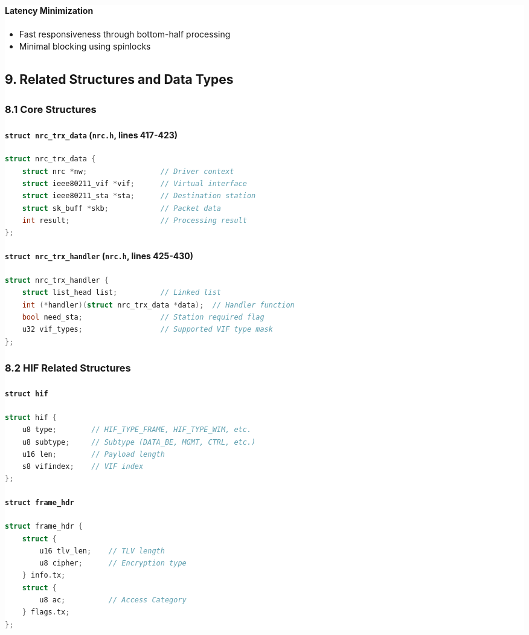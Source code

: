 #### Latency Minimization
- Fast responsiveness through bottom-half processing
- Minimal blocking using spinlocks

## 9. Related Structures and Data Types

### 8.1 Core Structures

#### `struct nrc_trx_data` (`nrc.h`, lines 417-423)
```c
struct nrc_trx_data {
    struct nrc *nw;                 // Driver context
    struct ieee80211_vif *vif;      // Virtual interface
    struct ieee80211_sta *sta;      // Destination station
    struct sk_buff *skb;            // Packet data
    int result;                     // Processing result
};
```

#### `struct nrc_trx_handler` (`nrc.h`, lines 425-430)
```c
struct nrc_trx_handler {
    struct list_head list;          // Linked list
    int (*handler)(struct nrc_trx_data *data);  // Handler function
    bool need_sta;                  // Station required flag
    u32 vif_types;                  // Supported VIF type mask
};
```

### 8.2 HIF Related Structures

#### `struct hif` 
```c
struct hif {
    u8 type;        // HIF_TYPE_FRAME, HIF_TYPE_WIM, etc.
    u8 subtype;     // Subtype (DATA_BE, MGMT, CTRL, etc.)
    u16 len;        // Payload length
    s8 vifindex;    // VIF index
};
```

#### `struct frame_hdr`
```c
struct frame_hdr {
    struct {
        u16 tlv_len;    // TLV length
        u8 cipher;      // Encryption type
    } info.tx;
    struct {
        u8 ac;          // Access Category
    } flags.tx;
};
```
